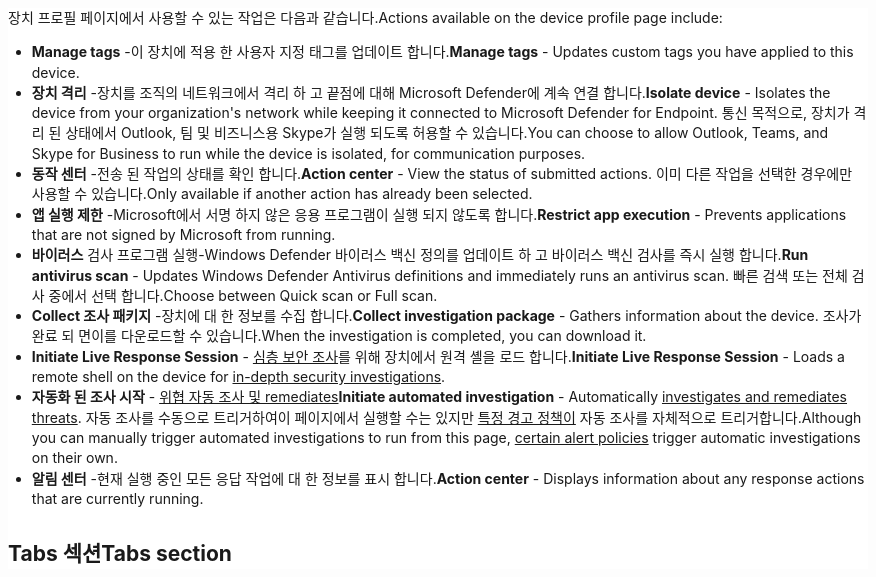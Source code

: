 <span data-ttu-id="9f34b-136">장치 프로필 페이지에서 사용할 수 있는 작업은 다음과 같습니다.</span><span class="sxs-lookup"><span data-stu-id="9f34b-136">Actions available on the device profile page include:</span></span>

* <span data-ttu-id="9f34b-137">**Manage tags** -이 장치에 적용 한 사용자 지정 태그를 업데이트 합니다.</span><span class="sxs-lookup"><span data-stu-id="9f34b-137">**Manage tags** - Updates custom tags you have applied to this device.</span></span>
* <span data-ttu-id="9f34b-138">**장치 격리** -장치를 조직의 네트워크에서 격리 하 고 끝점에 대해 Microsoft Defender에 계속 연결 합니다.</span><span class="sxs-lookup"><span data-stu-id="9f34b-138">**Isolate device** - Isolates the device from your organization's network while keeping it connected to Microsoft Defender for Endpoint.</span></span> <span data-ttu-id="9f34b-139">통신 목적으로, 장치가 격리 된 상태에서 Outlook, 팀 및 비즈니스용 Skype가 실행 되도록 허용할 수 있습니다.</span><span class="sxs-lookup"><span data-stu-id="9f34b-139">You can choose to allow Outlook, Teams, and Skype for Business to run while the device is isolated, for communication purposes.</span></span>
* <span data-ttu-id="9f34b-140">**동작 센터** -전송 된 작업의 상태를 확인 합니다.</span><span class="sxs-lookup"><span data-stu-id="9f34b-140">**Action center** - View the status of submitted actions.</span></span> <span data-ttu-id="9f34b-141">이미 다른 작업을 선택한 경우에만 사용할 수 있습니다.</span><span class="sxs-lookup"><span data-stu-id="9f34b-141">Only available if another action has already been selected.</span></span>
* <span data-ttu-id="9f34b-142">**앱 실행 제한** -Microsoft에서 서명 하지 않은 응용 프로그램이 실행 되지 않도록 합니다.</span><span class="sxs-lookup"><span data-stu-id="9f34b-142">**Restrict app execution** - Prevents applications that are not signed by Microsoft from running.</span></span>
* <span data-ttu-id="9f34b-143">**바이러스** 검사 프로그램 실행-Windows Defender 바이러스 백신 정의를 업데이트 하 고 바이러스 백신 검사를 즉시 실행 합니다.</span><span class="sxs-lookup"><span data-stu-id="9f34b-143">**Run antivirus scan** - Updates Windows Defender Antivirus definitions and immediately runs an antivirus scan.</span></span> <span data-ttu-id="9f34b-144">빠른 검색 또는 전체 검사 중에서 선택 합니다.</span><span class="sxs-lookup"><span data-stu-id="9f34b-144">Choose between Quick scan or Full scan.</span></span>
* <span data-ttu-id="9f34b-145">**Collect 조사 패키지** -장치에 대 한 정보를 수집 합니다.</span><span class="sxs-lookup"><span data-stu-id="9f34b-145">**Collect investigation package** - Gathers information about the device.</span></span> <span data-ttu-id="9f34b-146">조사가 완료 되 면이를 다운로드할 수 있습니다.</span><span class="sxs-lookup"><span data-stu-id="9f34b-146">When the investigation is completed, you can download it.</span></span>
* <span data-ttu-id="9f34b-147">**Initiate Live Response Session** - [심층 보안 조사](https://docs.microsoft.com/windows/security/threat-protection/microsoft-defender-atp/live-response)를 위해 장치에서 원격 셸을 로드 합니다.</span><span class="sxs-lookup"><span data-stu-id="9f34b-147">**Initiate Live Response Session** - Loads a remote shell on the device for [in-depth security investigations](https://docs.microsoft.com/windows/security/threat-protection/microsoft-defender-atp/live-response).</span></span>
* <span data-ttu-id="9f34b-148">**자동화 된 조사 시작** - [위협 자동 조사 및 remediates](https://docs.microsoft.com/microsoft-365/security/office-365-security/office-365-air)</span><span class="sxs-lookup"><span data-stu-id="9f34b-148">**Initiate automated investigation** - Automatically [investigates and remediates threats](https://docs.microsoft.com/microsoft-365/security/office-365-security/office-365-air).</span></span> <span data-ttu-id="9f34b-149">자동 조사를 수동으로 트리거하여이 페이지에서 실행할 수는 있지만 [특정 경고 정책이](https://docs.microsoft.com/microsoft-365/compliance/alert-policies?view=o365-worldwide#default-alert-policies) 자동 조사를 자체적으로 트리거합니다.</span><span class="sxs-lookup"><span data-stu-id="9f34b-149">Although you can manually trigger automated investigations to run from this page, [certain alert policies](https://docs.microsoft.com/microsoft-365/compliance/alert-policies?view=o365-worldwide#default-alert-policies) trigger automatic investigations on their own.</span></span>
* <span data-ttu-id="9f34b-150">**알림 센터** -현재 실행 중인 모든 응답 작업에 대 한 정보를 표시 합니다.</span><span class="sxs-lookup"><span data-stu-id="9f34b-150">**Action center** - Displays information about any response actions that are currently running.</span></span>

## <a name="tabs-section"></a><span data-ttu-id="9f34b-151">Tabs 섹션</span><span class="sxs-lookup"><span data-stu-id="9f34b-151">Tabs section</span></span>
